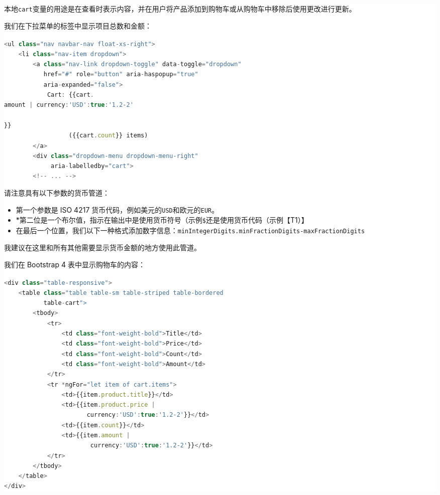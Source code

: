 本地`cart`变量的用途是在查看时表示内容，并在用户将产品添加到购物车或从购物车中移除后使用更改进行更新。

我们在下拉菜单的标签中显示项目总数和金额：

```ts
<ul class="nav navbar-nav float-xs-right"> 
    <li class="nav-item dropdown"> 
        <a class="nav-link dropdown-toggle" data-toggle="dropdown"  
           href="#" role="button" aria-haspopup="true"  
           aria-expanded="false"> 
            Cart: {{cart.
amount | currency:'USD':true:'1.2-2'

}}  
                  ({{cart.count}} items) 
        </a> 
        <div class="dropdown-menu dropdown-menu-right"  
             aria-labelledby="cart"> 
        <!-- ... --> 

```

请注意具有以下参数的货币管道：

*   第一个参数是 ISO 4217 货币代码，例如美元的`USD`和欧元的`EUR`。
*   *第二位是一个布尔值，指示在输出中是使用货币符号（示例`$`还是使用货币代码（示例【T1）】
*   在最后一个位置，我们以下一种格式添加数字信息：`minIntegerDigits.minFractionDigits-maxFractionDigits`

我建议在这里和所有其他需要显示货币金额的地方使用此管道。

我们在 Bootstrap 4 表中显示购物车的内容：

```ts
<div class="table-responsive"> 
    <table class="table table-sm table-striped table-bordered  
           table-cart"> 
        <tbody> 
            <tr> 
                <td class="font-weight-bold">Title</td> 
                <td class="font-weight-bold">Price</td> 
                <td class="font-weight-bold">Count</td> 
                <td class="font-weight-bold">Amount</td> 
            </tr> 
            <tr *ngFor="let item of cart.items"> 
                <td>{{item.product.title}}</td> 
                <td>{{item.product.price |  
                       currency:'USD':true:'1.2-2'}}</td> 
                <td>{{item.count}}</td> 
                <td>{{item.amount |  
                        currency:'USD':true:'1.2-2'}}</td> 
            </tr> 
        </tbody> 
    </table> 
</div> 

```
